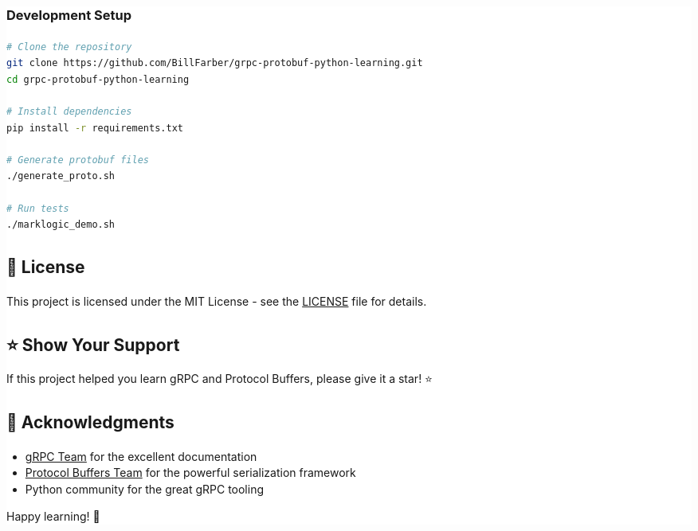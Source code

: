 ### Development Setup
```bash
# Clone the repository
git clone https://github.com/BillFarber/grpc-protobuf-python-learning.git
cd grpc-protobuf-python-learning

# Install dependencies
pip install -r requirements.txt

# Generate protobuf files
./generate_proto.sh

# Run tests
./marklogic_demo.sh
```

## 📝 License

This project is licensed under the MIT License - see the [LICENSE](LICENSE) file for details.

## ⭐ Show Your Support

If this project helped you learn gRPC and Protocol Buffers, please give it a star! ⭐

## 🙏 Acknowledgments

- [gRPC Team](https://grpc.io/community/) for the excellent documentation
- [Protocol Buffers Team](https://developers.google.com/protocol-buffers) for the powerful serialization framework
- Python community for the great gRPC tooling

Happy learning! 🎉
